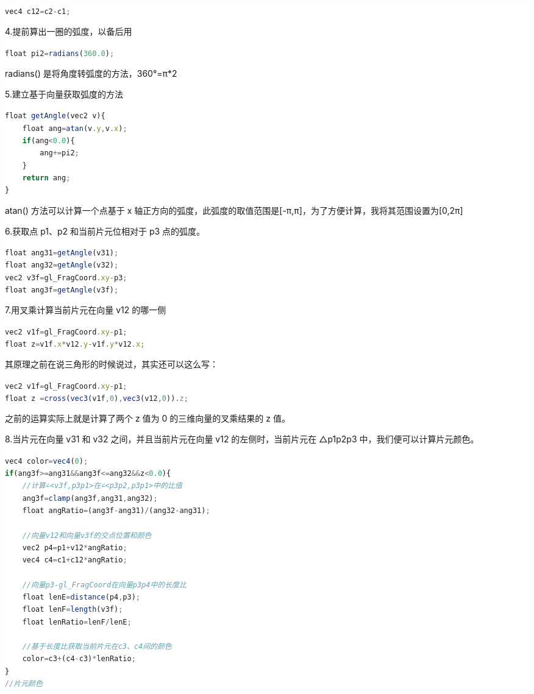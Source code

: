 ```js
vec4 c12=c2-c1;
```

4.提前算出一圈的弧度，以备后用

```js
float pi2=radians(360.0);
```

radians() 是将角度转弧度的方法，360°=π\*2

5.建立基于向量获取弧度的方法

```js
float getAngle(vec2 v){
    float ang=atan(v.y,v.x);
    if(ang<0.0){
        ang+=pi2;
    }
    return ang;
}
```

atan() 方法可以计算一个点基于 x 轴正方向的弧度，此弧度的取值范围是[-π,π]，为了方便计算，我将其范围设置为[0,2π]

6.获取点 p1、p2 和当前片元位相对于 p3 点的弧度。

```js
float ang31=getAngle(v31);
float ang32=getAngle(v32);
vec2 v3f=gl_FragCoord.xy-p3;
float ang3f=getAngle(v3f);
```

7.用叉乘计算当前片元在向量 v12 的哪一侧

```js
vec2 v1f=gl_FragCoord.xy-p1;
float z=v1f.x*v12.y-v1f.y*v12.x;
```

其原理之前在说三角形的时候说过，其实还可以这么写：

```js
vec2 v1f=gl_FragCoord.xy-p1;
float z =cross(vec3(v1f,0),vec3(v12,0)).z;
```

之前的运算实际上就是计算了两个 z 值为 0 的三维向量的叉乘结果的 z 值。

8.当片元在向量 v31 和 v32 之间，并且当前片元在向量 v12 的左侧时，当前片元在 △p1p2p3 中，我们便可以计算片元颜色。

```js
vec4 color=vec4(0);
if(ang3f>=ang31&&ang3f<=ang32&&z<0.0){
    //计算∠<v3f,p3p1>在∠<p3p2,p3p1>中的比值
    ang3f=clamp(ang3f,ang31,ang32);
    float angRatio=(ang3f-ang31)/(ang32-ang31);

    //向量v12和向量v3f的交点位置和颜色
    vec2 p4=p1+v12*angRatio;
    vec4 c4=c1+c12*angRatio;

    //向量p3-gl_FragCoord在向量p3p4中的长度比
    float lenE=distance(p4,p3);
    float lenF=length(v3f);
    float lenRatio=lenF/lenE;

    //基于长度比获取当前片元在c3、c4间的颜色
    color=c3+(c4-c3)*lenRatio;
}
//片元颜色
```